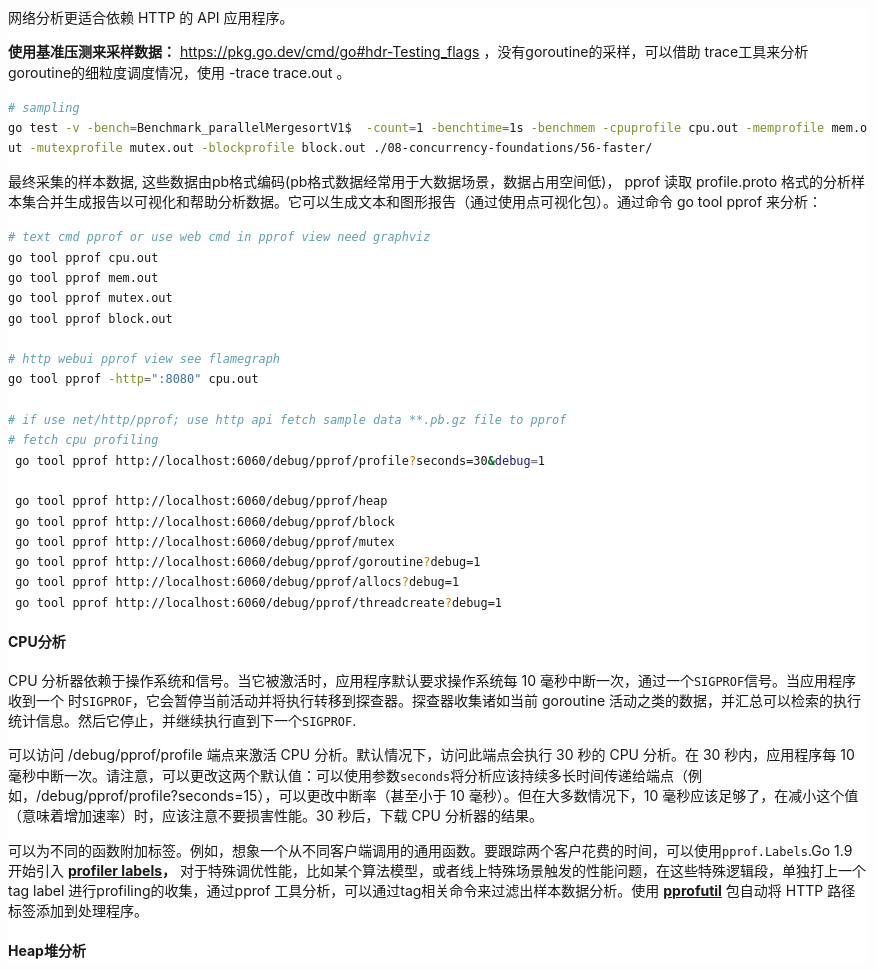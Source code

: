 ```bash
```

网络分析更适合依赖 HTTP 的 API 应用程序。

**使用基准压测来采样数据：** https://pkg.go.dev/cmd/go#hdr-Testing_flags ，没有goroutine的采样，可以借助 trace工具来分析goroutine的细粒度调度情况，使用 -trace trace.out 。

```bash
# sampling
go test -v -bench=Benchmark_parallelMergesortV1$  -count=1 -benchtime=1s -benchmem -cpuprofile cpu.out -memprofile mem.out -mutexprofile mutex.out -blockprofile block.out ./08-concurrency-foundations/56-faster/
```

最终采集的样本数据, 这些数据由pb格式编码(pb格式数据经常用于大数据场景，数据占用空间低)， pprof 读取 profile.proto 格式的分析样本集合并生成报告以可视化和帮助分析数据。它可以生成文本和图形报告（通过使用点可视化包）。通过命令 go tool pprof 来分析：

```bash
# text cmd pprof or use web cmd in pprof view need graphviz
go tool pprof cpu.out
go tool pprof mem.out
go tool pprof mutex.out
go tool pprof block.out

# http webui pprof view see flamegraph
go tool pprof -http=":8080" cpu.out

# if use net/http/pprof; use http api fetch sample data **.pb.gz file to pprof
# fetch cpu profiling
 go tool pprof http://localhost:6060/debug/pprof/profile?seconds=30&debug=1

 go tool pprof http://localhost:6060/debug/pprof/heap
 go tool pprof http://localhost:6060/debug/pprof/block
 go tool pprof http://localhost:6060/debug/pprof/mutex
 go tool pprof http://localhost:6060/debug/pprof/goroutine?debug=1
 go tool pprof http://localhost:6060/debug/pprof/allocs?debug=1
 go tool pprof http://localhost:6060/debug/pprof/threadcreate?debug=1
```

#### CPU分析

CPU 分析器依赖于操作系统和信号。当它被激活时，应用程序默认要求操作系统每 10 毫秒中断一次，通过一个`SIGPROF`信号。当应用程序收到一个 时`SIGPROF`，它会暂停当前活动并将执行转移到探查器。探查器收集诸如当前 goroutine 活动之类的数据，并汇总可以检索的执行统计信息。然后它停止，并继续执行直到下一个`SIGPROF`.

可以访问 /debug/pprof/profile 端点来激活 CPU 分析。默认情况下，访问此端点会执行 30 秒的 CPU 分析。在 30 秒内，应用程序每 10 毫秒中断一次。请注意，可以更改这两个默认值：可以使用参数`seconds`将分析应该持续多长时间传递给端点（例如，/debug/pprof/profile?seconds=15），可以更改中断率（甚至小于 10 毫秒）。但在大多数情况下，10 毫秒应该足够了，在减小这个值（意味着增加速率）时，应该注意不要损害性能。30 秒后，下载 CPU 分析器的结果。

可以为不同的函数附加标签。例如，想象一个从不同客户端调用的通用函数。要跟踪两个客户花费的时间，可以使用`pprof.Labels`.Go 1.9 开始引入 **[profiler labels](https://github.com/golang/proposal/blob/master/design/17280-profile-labels.md)，** 对于特殊调优性能，比如某个算法模型，或者线上特殊场景触发的性能问题，在这些特殊逻辑段，单独打上一个tag label 进行profiling的收集，通过pprof 工具分析，可以通过tag相关命令来过滤出样本数据分析。使用 **[pprofutil](http://godoc.org/github.com/rakyll/goutil/pprofutil)** 包自动将 HTTP 路径标签添加到处理程序。

#### Heap堆分析
